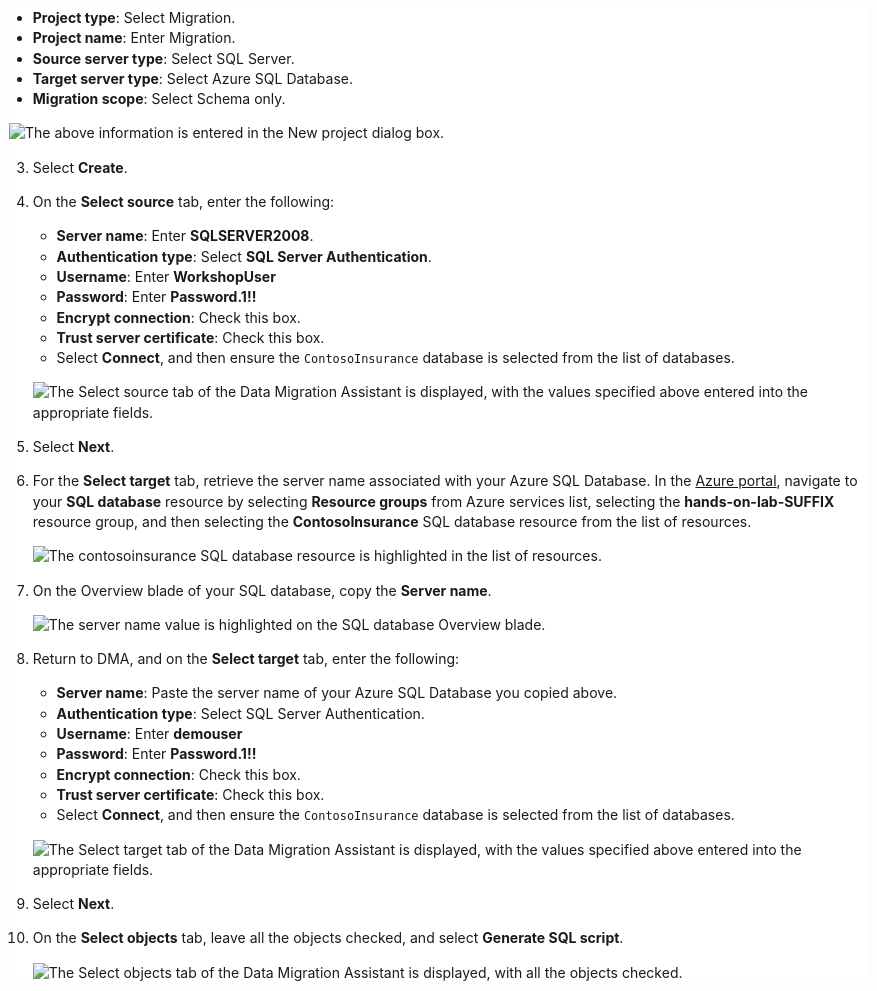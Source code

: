    - **Project type**: Select Migration.
   - **Project name**: Enter Migration.
   - **Source server type**: Select SQL Server.
   - **Target server type**: Select Azure SQL Database.
   - **Migration scope**: Select Schema only.

   ![The above information is entered in the New project dialog box.](https://dev.azure.com/DhavalPatel0910/spektrasystems/_apis/git/repositories/68280456-dcec-4c01-b3fb-3bc45fe1bd31/items//media/data-migration-assistant-new-project-migration.png?versionType=Branch&versionOptions=None "New Project dialog")

3. Select **Create**.

4. On the **Select source** tab, enter the following:

   - **Server name**: Enter **SQLSERVER2008**.
   - **Authentication type**: Select **SQL Server Authentication**.
   - **Username**: Enter **WorkshopUser**
   - **Password**: Enter **Password.1!!**
   - **Encrypt connection**: Check this box.
   - **Trust server certificate**: Check this box.
   - Select **Connect**, and then ensure the `ContosoInsurance` database is selected from the list of databases.

   ![The Select source tab of the Data Migration Assistant is displayed, with the values specified above entered into the appropriate fields.](https://dev.azure.com/DhavalPatel0910/spektrasystems/_apis/git/repositories/68280456-dcec-4c01-b3fb-3bc45fe1bd31/items//media/data-migration-assistant-migration-select-source.png?versionType=Branch&versionOptions=None "Data Migration Assistant Select source")

5. Select **Next**.

6. For the **Select target** tab, retrieve the server name associated with your Azure SQL Database. In the [Azure portal](https://portal.azure.com), navigate to your **SQL database** resource by selecting **Resource groups** from Azure services list, selecting the **hands-on-lab-SUFFIX** resource group, and then selecting the **ContosoInsurance** SQL database resource from the list of resources.

   ![The contosoinsurance SQL database resource is highlighted in the list of resources.](https://dev.azure.com/DhavalPatel0910/spektrasystems/_apis/git/repositories/68280456-dcec-4c01-b3fb-3bc45fe1bd31/items//media/resources-azure-sql-database.png?versionType=Branch&versionOptions=None "SQL database")

7. On the Overview blade of your SQL database, copy the **Server name**.

   ![The server name value is highlighted on the SQL database Overview blade.](https://dev.azure.com/DhavalPatel0910/spektrasystems/_apis/git/repositories/68280456-dcec-4c01-b3fb-3bc45fe1bd31/items//media/sql-database-server-name.png?versionType=Branch&versionOptions=None "SQL database")

8. Return to DMA, and on the **Select target** tab, enter the following:

   - **Server name**: Paste the server name of your Azure SQL Database you copied above.
   - **Authentication type**: Select SQL Server Authentication.
   - **Username**: Enter **demouser**
   - **Password**: Enter **Password.1!!**
   - **Encrypt connection**: Check this box.
   - **Trust server certificate**: Check this box.
   - Select **Connect**, and then ensure the `ContosoInsurance` database is selected from the list of databases.

   ![The Select target tab of the Data Migration Assistant is displayed, with the values specified above entered into the appropriate fields.](https://dev.azure.com/DhavalPatel0910/spektrasystems/_apis/git/repositories/68280456-dcec-4c01-b3fb-3bc45fe1bd31/items//media/data-migration-assistant-migration-select-target.png?versionType=Branch&versionOptions=None "Data Migration Assistant Select target")

9. Select **Next**.

10. On the **Select objects** tab, leave all the objects checked, and select **Generate SQL script**.

    ![The Select objects tab of the Data Migration Assistant is displayed, with all the objects checked.](https://dev.azure.com/DhavalPatel0910/spektrasystems/_apis/git/repositories/68280456-dcec-4c01-b3fb-3bc45fe1bd31/items//media/data-migration-assistant-migration-select-objects.png?versionType=Branch&versionOptions=None "Data Migration Assistant Select target")

